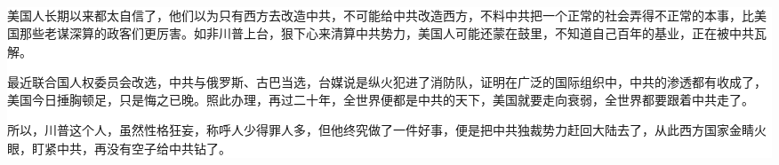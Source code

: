   </div>
  <div>
   <center>
    <div id="div-gpt-ad-1589559869784-0">
    </div>
   </center>
  </div>
 </center>
 <p>
  美国人长期以来都太自信了，他们以为只有西方去改造中共，不可能给中共改造西方，不料中共把一个正常的社会弄得不正常的本事，比美国那些老谋深算的政客们更厉害。如非川普上台，狠下心来清算中共势力，美国人可能还蒙在鼓里，不知道自己百年的基业，正在被中共瓦解。
 </p>
 <center>
  <div style="max-width: 632px;height:180px; display: none; text-align: center; margin: 0 auto; overflow: hidden;overflow-x: hidden;">
   <div id="taboola-midarticle-thumbnails" style="max-width: 632px;height:180px;overflow: hidden;overflow-x: hidden;">
   </div>
  </div>
  <div>
   <center>
    <div id="div-gpt-ad-1589559869784-0">
    </div>
   </center>
  </div>
 </center>
 <p>
  最近联合国人权委员会改选，中共与俄罗斯、古巴当选，台媒说是纵火犯进了消防队，证明在广泛的国际组织中，中共的渗透都有收成了，美国今日捶胸顿足，只是悔之已晚。照此办理，再过二十年，全世界便都是中共的天下，美国就要走向衰弱，全世界都要跟着中共走了。
 </p>
 <center>
  <div style="max-width: 632px;height:180px; display: none; text-align: center; margin: 0 auto; overflow: hidden;overflow-x: hidden;">
   <div id="taboola-midarticle-thumbnails" style="max-width: 632px;height:180px;overflow: hidden;overflow-x: hidden;">
   </div>
  </div>
  <div>
   <center>
    <div id="div-gpt-ad-1589559869784-0">
    </div>
   </center>
  </div>
 </center>
 <center>
  <ins class="adsbygoogle" data-ad-client="ca-pub-1276641434651360" data-ad-format="fluid" data-ad-layout="in-article" data-ad-slot="3646767294" style="display:block; text-align:center;">
  </ins>
 </center>
 <p>
  所以，川普这个人，虽然性格狂妄，称呼人少得罪人多，但他终究做了一件好事，便是把中共独裁势力赶回大陆去了，从此西方国家金睛火眼，盯紧中共，再没有空子给中共钻了。
 </p>
 <center>
  <div style="max-width: 632px;height:180px; display: none; text-align: center; margin: 0 auto; overflow: hidden;overflow-x: hidden;">
   <div id="taboola-midarticle-thumbnails" style="max-width: 632px;height:180px;overflow: hidden;overflow-x: hidden;">
   </div>
  </div>
  <div>
   <center>
    <div id="div-gpt-ad-1589559869784-0">
    </div>
   </center>